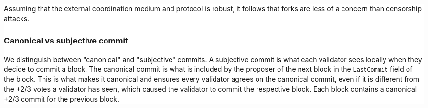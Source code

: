 Assuming that the external coordination medium and protocol is robust,
it follows that forks are less of a concern than [censorship
attacks](#censorship-attacks).

### Canonical vs subjective commit

We distinguish between "canonical" and "subjective" commits. A subjective commit is what
each validator sees locally when they decide to commit a block. The canonical commit is
what is included by the proposer of the next block in the `LastCommit` field of
the block. This is what makes it canonical and ensures every validator agrees on the canonical commit,
even if it is different from the +2/3 votes a validator has seen, which caused the validator to
commit the respective block. Each block contains a canonical +2/3 commit for the previous
block.
